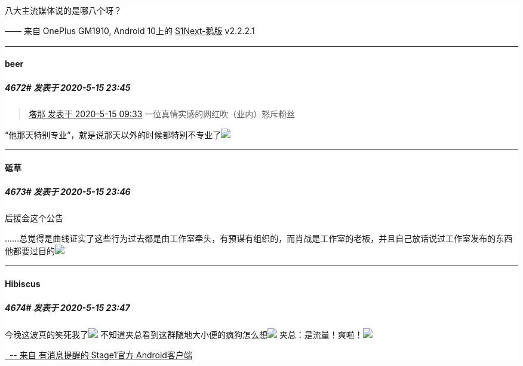 
八大主流媒体说的是哪八个呀？

—— 来自 OnePlus GM1910, Android 10上的 [S1Next-鹅版](https://github.com/ykrank/S1-Next/releases) v2.2.2.1







-----

####  beer  
##### 4672#       发表于 2020-5-15 23:45



<blockquote><a href="httphttps://bbs.saraba1st.com/2b/forum.php?mod=redirect&amp;goto=findpost&amp;pid=47424829&amp;ptid=1929275" target="_blank">塔那 发表于 2020-5-15 09:33</a>
一位真情实感的网红吹（业内）怒斥粉丝</blockquote>
“他那天特别专业”，就是说那天以外的时候都特别不专业了<img src="https://static.saraba1st.com/image/smiley/face2017/048.png" referrerpolicy="no-referrer">







-----

####  砥草  
##### 4673#       发表于 2020-5-15 23:46




后援会这个公告

……总觉得是曲线证实了这些行为过去都是由工作室牵头，有预谋有组织的，而肖战是工作室的老板，并且自己放话说过工作室发布的东西他都要过目的<img src="https://static.saraba1st.com/image/smiley/face2017/067.png" referrerpolicy="no-referrer">







-----

####  Hibiscus  
##### 4674#       发表于 2020-5-15 23:47




今晚这波真的笑死我了<img src="https://static.saraba1st.com/image/smiley/face2017/067.png" referrerpolicy="no-referrer">
不知道夹总看到这群随地大小便的疯狗怎么想<img src="https://static.saraba1st.com/image/smiley/face2017/067.png" referrerpolicy="no-referrer">
夹总：是流量！爽啦！<img src="https://static.saraba1st.com/image/smiley/carton2017/088.png" referrerpolicy="no-referrer">

[  -- 来自 有消息提醒的 Stage1官方 Android客户端](https://www.coolapk.com/apk/140634)




